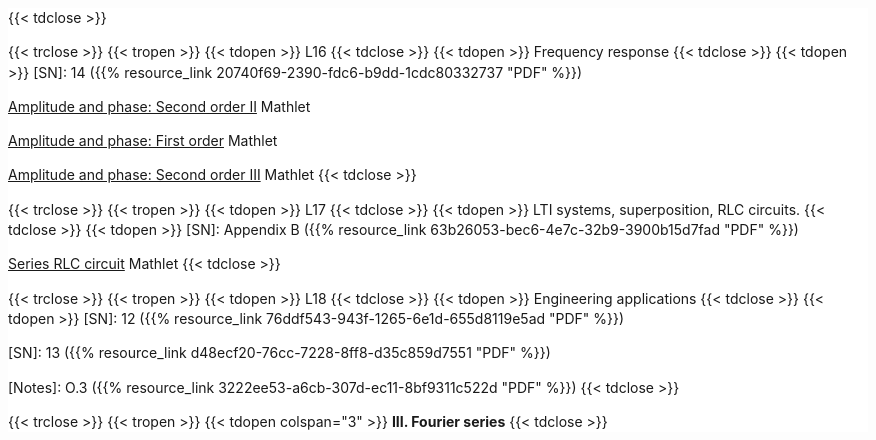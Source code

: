 
{{< tdclose >}}

{{< trclose >}}
{{< tropen >}}
{{< tdopen >}}
L16
{{< tdclose >}}
{{< tdopen >}}
Frequency response
{{< tdclose >}}
{{< tdopen >}}
\[SN\]: 14 ({{% resource_link 20740f69-2390-fdc6-b9dd-1cdc80332737 "PDF" %}})  
  
[Amplitude and phase: Second order II](http://math.mit.edu/mathlets/mathlets/amplitude-and-phase-2nd-order-ii/) Mathlet  
  
[Amplitude and phase: First order](http://math.mit.edu/mathlets/mathlets/amplitude-and-phase-1st-order/) Mathlet  
  
[Amplitude and phase: Second order III](http://math.mit.edu/mathlets/mathlets/amplitude-and-phase-2nd-order-iii/) Mathlet
{{< tdclose >}}

{{< trclose >}}
{{< tropen >}}
{{< tdopen >}}
L17
{{< tdclose >}}
{{< tdopen >}}
LTI systems, superposition, RLC circuits.
{{< tdclose >}}
{{< tdopen >}}
\[SN\]: Appendix B ({{% resource_link 63b26053-bec6-4e7c-32b9-3900b15d7fad "PDF" %}})  
  
[Series RLC circuit](http://math.mit.edu/mathlets/mathlets/series-rlc-circuit/) Mathlet
{{< tdclose >}}

{{< trclose >}}
{{< tropen >}}
{{< tdopen >}}
L18
{{< tdclose >}}
{{< tdopen >}}
Engineering applications
{{< tdclose >}}
{{< tdopen >}}
\[SN\]: 12 ({{% resource_link 76ddf543-943f-1265-6e1d-655d8119e5ad "PDF" %}})  
  
\[SN\]: 13 ({{% resource_link d48ecf20-76cc-7228-8ff8-d35c859d7551 "PDF" %}})  
  
\[Notes\]: O.3 ({{% resource_link 3222ee53-a6cb-307d-ec11-8bf9311c522d "PDF" %}})
{{< tdclose >}}

{{< trclose >}}
{{< tropen >}}
{{< tdopen colspan="3" >}}
**III. Fourier series**
{{< tdclose >}}
